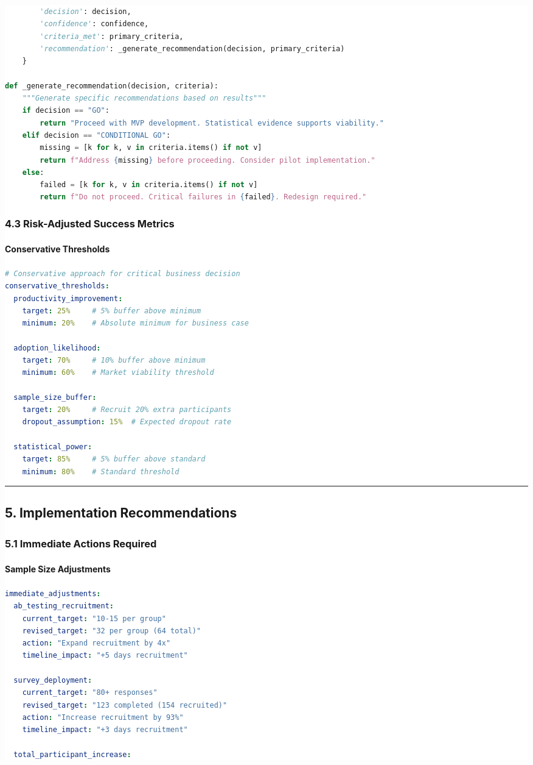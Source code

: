 ```python
        'decision': decision,
        'confidence': confidence,
        'criteria_met': primary_criteria,
        'recommendation': _generate_recommendation(decision, primary_criteria)
    }

def _generate_recommendation(decision, criteria):
    """Generate specific recommendations based on results"""
    if decision == "GO":
        return "Proceed with MVP development. Statistical evidence supports viability."
    elif decision == "CONDITIONAL GO":
        missing = [k for k, v in criteria.items() if not v]
        return f"Address {missing} before proceeding. Consider pilot implementation."
    else:
        failed = [k for k, v in criteria.items() if not v]
        return f"Do not proceed. Critical failures in {failed}. Redesign required."
```

### 4.3 Risk-Adjusted Success Metrics

#### Conservative Thresholds
```yaml
# Conservative approach for critical business decision
conservative_thresholds:
  productivity_improvement:
    target: 25%     # 5% buffer above minimum
    minimum: 20%    # Absolute minimum for business case
    
  adoption_likelihood:
    target: 70%     # 10% buffer above minimum
    minimum: 60%    # Market viability threshold
    
  sample_size_buffer:
    target: 20%     # Recruit 20% extra participants
    dropout_assumption: 15%  # Expected dropout rate
    
  statistical_power:
    target: 85%     # 5% buffer above standard
    minimum: 80%    # Standard threshold
```

---

## 5. Implementation Recommendations

### 5.1 Immediate Actions Required

#### Sample Size Adjustments
```yaml
immediate_adjustments:
  ab_testing_recruitment:
    current_target: "10-15 per group"
    revised_target: "32 per group (64 total)"
    action: "Expand recruitment by 4x"
    timeline_impact: "+5 days recruitment"
    
  survey_deployment:
    current_target: "80+ responses"
    revised_target: "123 completed (154 recruited)"
    action: "Increase recruitment by 93%"
    timeline_impact: "+3 days recruitment"
    
  total_participant_increase:
```